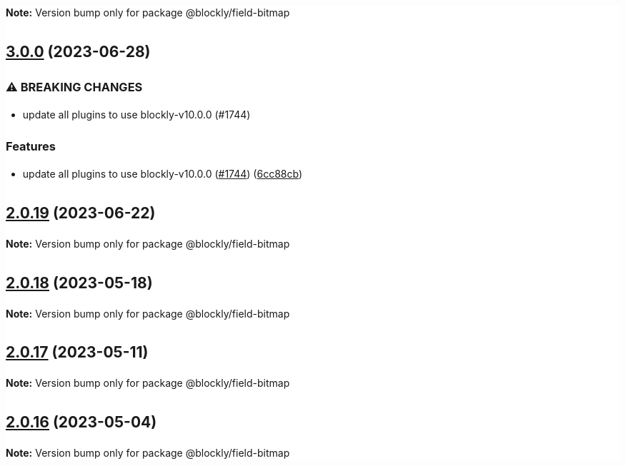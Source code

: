 **Note:** Version bump only for package @blockly/field-bitmap





## [3.0.0](https://github.com/google/blockly-samples/compare/@blockly/field-bitmap@2.0.19...@blockly/field-bitmap@3.0.0) (2023-06-28)


### ⚠ BREAKING CHANGES

* update all plugins to use blockly-v10.0.0 (#1744)

### Features

* update all plugins to use blockly-v10.0.0 ([#1744](https://github.com/google/blockly-samples/issues/1744)) ([6cc88cb](https://github.com/google/blockly-samples/commit/6cc88cbef39d4ad664a668d3d46eb29ba7292f9c))



## [2.0.19](https://github.com/google/blockly-samples/compare/@blockly/field-bitmap@2.0.18...@blockly/field-bitmap@2.0.19) (2023-06-22)

**Note:** Version bump only for package @blockly/field-bitmap





## [2.0.18](https://github.com/google/blockly-samples/compare/@blockly/field-bitmap@2.0.17...@blockly/field-bitmap@2.0.18) (2023-05-18)

**Note:** Version bump only for package @blockly/field-bitmap





## [2.0.17](https://github.com/google/blockly-samples/compare/@blockly/field-bitmap@2.0.16...@blockly/field-bitmap@2.0.17) (2023-05-11)

**Note:** Version bump only for package @blockly/field-bitmap





## [2.0.16](https://github.com/google/blockly-samples/compare/@blockly/field-bitmap@2.0.15...@blockly/field-bitmap@2.0.16) (2023-05-04)

**Note:** Version bump only for package @blockly/field-bitmap
